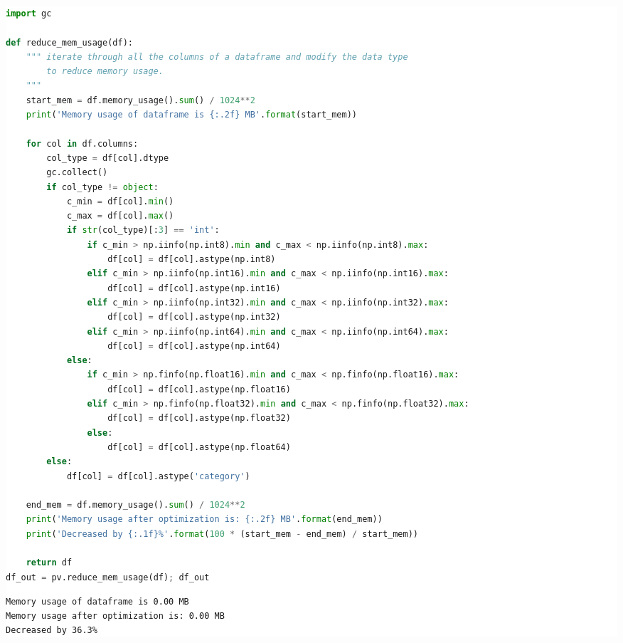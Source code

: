 



```python
import gc

def reduce_mem_usage(df):
    """ iterate through all the columns of a dataframe and modify the data type
        to reduce memory usage.        
    """
    start_mem = df.memory_usage().sum() / 1024**2
    print('Memory usage of dataframe is {:.2f} MB'.format(start_mem))
    
    for col in df.columns:
        col_type = df[col].dtype
        gc.collect()
        if col_type != object:
            c_min = df[col].min()
            c_max = df[col].max()
            if str(col_type)[:3] == 'int':
                if c_min > np.iinfo(np.int8).min and c_max < np.iinfo(np.int8).max:
                    df[col] = df[col].astype(np.int8)
                elif c_min > np.iinfo(np.int16).min and c_max < np.iinfo(np.int16).max:
                    df[col] = df[col].astype(np.int16)
                elif c_min > np.iinfo(np.int32).min and c_max < np.iinfo(np.int32).max:
                    df[col] = df[col].astype(np.int32)
                elif c_min > np.iinfo(np.int64).min and c_max < np.iinfo(np.int64).max:
                    df[col] = df[col].astype(np.int64)  
            else:
                if c_min > np.finfo(np.float16).min and c_max < np.finfo(np.float16).max:
                    df[col] = df[col].astype(np.float16)
                elif c_min > np.finfo(np.float32).min and c_max < np.finfo(np.float32).max:
                    df[col] = df[col].astype(np.float32)
                else:
                    df[col] = df[col].astype(np.float64)
        else:
            df[col] = df[col].astype('category')

    end_mem = df.memory_usage().sum() / 1024**2
    print('Memory usage after optimization is: {:.2f} MB'.format(end_mem))
    print('Decreased by {:.1f}%'.format(100 * (start_mem - end_mem) / start_mem))
    
    return df
df_out = pv.reduce_mem_usage(df); df_out
```

    Memory usage of dataframe is 0.00 MB
    Memory usage after optimization is: 0.00 MB
    Decreased by 36.3%





 